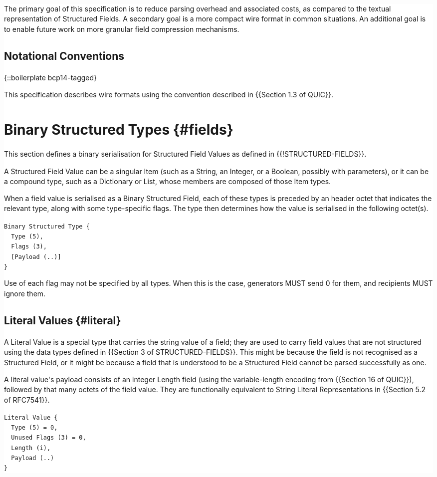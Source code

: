 The primary goal of this specification is to reduce parsing overhead and associated costs, as compared to the textual representation of Structured Fields. A secondary goal is a more compact wire format in common situations. An additional goal is to enable future work on more granular field compression mechanisms.


## Notational Conventions

{::boilerplate bcp14-tagged}

This specification describes wire formats using the convention described in {{Section 1.3 of QUIC}}.


# Binary Structured Types {#fields}

This section defines a binary serialisation for Structured Field Values as defined in {{!STRUCTURED-FIELDS}}.

A Structured Field Value can be a singular Item (such as a String, an Integer, or a Boolean, possibly with parameters), or it can be a compound type, such as a Dictionary or List, whose members are composed of those Item types.

When a field value is serialised as a Binary Structured Field, each of these types is preceded by an header octet that indicates the relevant type, along with some type-specific flags. The type then determines how the value is serialised in the following octet(s).

~~~
Binary Structured Type {
  Type (5),
  Flags (3),
  [Payload (..)]
}
~~~

Use of each flag may not be specified by all types. When this is the case, generators MUST send 0 for them, and recipients MUST ignore them.



## Literal Values {#literal}

A Literal Value is a special type that carries the string value of a field; they are used to carry field values that are not structured using the data types defined in {{Section 3 of STRUCTURED-FIELDS}}. This might be because the field is not recognised as a Structured Field, or it might be because a field that is understood to be a Structured Field cannot be parsed successfully as one.

A literal value's payload consists of an integer Length field (using the variable-length encoding from {{Section 16 of QUIC}}), followed by that many octets of the field value. They are functionally equivalent to String Literal Representations in {{Section 5.2 of RFC7541}}.

~~~
Literal Value {
  Type (5) = 0,
  Unused Flags (3) = 0,
  Length (i),
  Payload (..)
}
~~~
